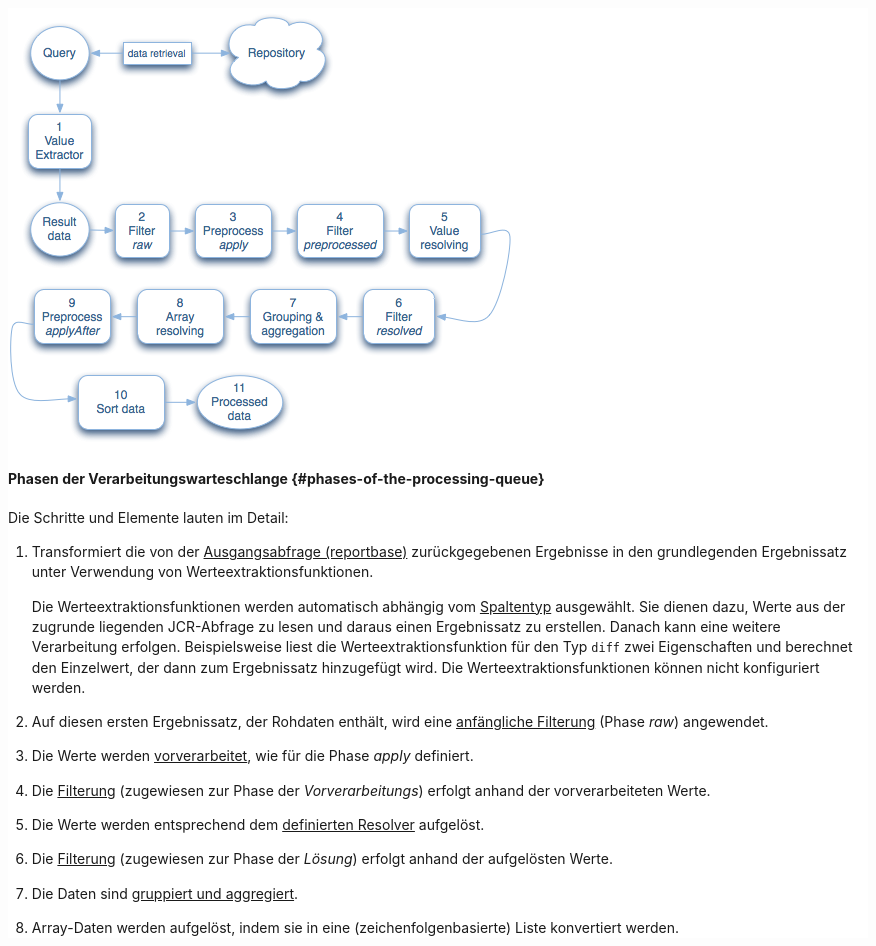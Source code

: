 ![chlimage_1-249](assets/chlimage_1-249.png)

#### Phasen der Verarbeitungswarteschlange {#phases-of-the-processing-queue}

Die Schritte und Elemente lauten im Detail:

1. Transformiert die von der [Ausgangsabfrage (reportbase)](#query-definition) zurückgegebenen Ergebnisse in den grundlegenden Ergebnissatz unter Verwendung von Werteextraktionsfunktionen.

   Die Werteextraktionsfunktionen werden automatisch abhängig vom [Spaltentyp](#column-specific-definitions) ausgewählt. Sie dienen dazu, Werte aus der zugrunde liegenden JCR-Abfrage zu lesen und daraus einen Ergebnissatz zu erstellen. Danach kann eine weitere Verarbeitung erfolgen. Beispielsweise liest die Werteextraktionsfunktion für den Typ `diff` zwei Eigenschaften und berechnet den Einzelwert, der dann zum Ergebnissatz hinzugefügt wird. Die Werteextraktionsfunktionen können nicht konfiguriert werden.

1. Auf diesen ersten Ergebnissatz, der Rohdaten enthält, wird eine [anfängliche Filterung](#column-specific-definitions) (Phase *raw*) angewendet.

1. Die Werte werden [vorverarbeitet](#processing-queue), wie für die Phase *apply* definiert.

1. Die [Filterung](#column-specific-definitions) (zugewiesen zur Phase der *Vorverarbeitungs*) erfolgt anhand der vorverarbeiteten Werte.

1. Die Werte werden entsprechend dem [definierten Resolver](#processing-queue) aufgelöst.
1. Die [Filterung](#column-specific-definitions) (zugewiesen zur Phase der *Lösung*) erfolgt anhand der aufgelösten Werte.

1. Die Daten sind [gruppiert und aggregiert](#column-specific-definitions).
1. Array-Daten werden aufgelöst, indem sie in eine (zeichenfolgenbasierte) Liste konvertiert werden.
